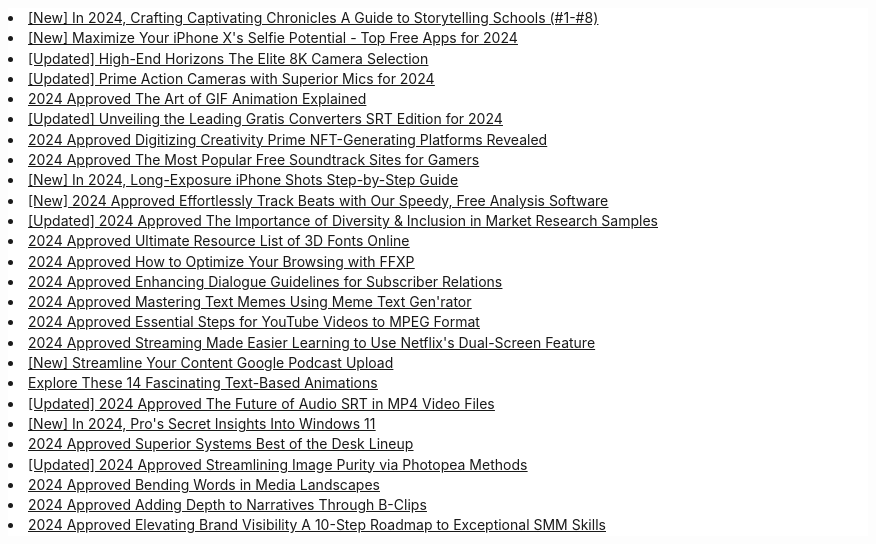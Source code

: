 <li><a href="https://article-helps.techidaily.com/new-in-2024-crafting-captivating-chronicles-a-guide-to-storytelling-schools-1-8/"><u>[New] In 2024, Crafting Captivating Chronicles  A Guide to Storytelling Schools (#1-#8)</u></a></li>
<li><a href="https://article-helps.techidaily.com/new-maximize-your-iphone-xs-selfie-potential-top-free-apps-for-2024/"><u>[New] Maximize Your iPhone X's Selfie Potential - Top Free Apps for 2024</u></a></li>
<li><a href="https://article-helps.techidaily.com/updated-high-end-horizons-the-elite-8k-camera-selection/"><u>[Updated] High-End Horizons  The Elite 8K Camera Selection</u></a></li>
<li><a href="https://article-helps.techidaily.com/updated-prime-action-cameras-with-superior-mics-for-2024/"><u>[Updated] Prime Action Cameras with Superior Mics for 2024</u></a></li>
<li><a href="https://article-helps.techidaily.com/2024-approved-the-art-of-gif-animation-explained/"><u>2024 Approved  The Art of GIF Animation Explained</u></a></li>
<li><a href="https://article-helps.techidaily.com/updated-unveiling-the-leading-gratis-converters-srt-edition-for-2024/"><u>[Updated] Unveiling the Leading Gratis Converters  SRT Edition for 2024</u></a></li>
<li><a href="https://article-helps.techidaily.com/2024-approved-digitizing-creativity-prime-nft-generating-platforms-revealed/"><u>2024 Approved  Digitizing Creativity  Prime NFT-Generating Platforms Revealed</u></a></li>
<li><a href="https://article-helps.techidaily.com/2024-approved-the-most-popular-free-soundtrack-sites-for-gamers/"><u>2024 Approved  The Most Popular Free Soundtrack Sites for Gamers</u></a></li>
<li><a href="https://article-helps.techidaily.com/new-in-2024-long-exposure-iphone-shots-step-by-step-guide/"><u>[New] In 2024, Long-Exposure iPhone Shots  Step-by-Step Guide</u></a></li>
<li><a href="https://article-helps.techidaily.com/new-2024-approved-effortlessly-track-beats-with-our-speedy-free-analysis-software/"><u>[New] 2024 Approved  Effortlessly Track Beats with Our Speedy, Free Analysis Software</u></a></li>
<li><a href="https://article-helps.techidaily.com/updated-2024-approved-the-importance-of-diversity-and-inclusion-in-market-research-samples/"><u>[Updated] 2024 Approved  The Importance of Diversity & Inclusion in Market Research Samples</u></a></li>
<li><a href="https://article-helps.techidaily.com/2024-approved-ultimate-resource-list-of-3d-fonts-online/"><u>2024 Approved  Ultimate Resource List of 3D Fonts Online</u></a></li>
<li><a href="https://article-helps.techidaily.com/2024-approved-how-to-optimize-your-browsing-with-ffxp/"><u>2024 Approved  How to Optimize Your Browsing with FFXP</u></a></li>
<li><a href="https://article-helps.techidaily.com/2024-approved-enhancing-dialogue-guidelines-for-subscriber-relations/"><u>2024 Approved  Enhancing Dialogue  Guidelines for Subscriber Relations</u></a></li>
<li><a href="https://article-helps.techidaily.com/2024-approved-mastering-text-memes-using-meme-text-genrator/"><u>2024 Approved  Mastering Text Memes  Using Meme Text Gen'rator</u></a></li>
<li><a href="https://article-helps.techidaily.com/2024-approved-essential-steps-for-youtube-videos-to-mpeg-format/"><u>2024 Approved  Essential Steps for YouTube Videos to MPEG Format</u></a></li>
<li><a href="https://article-helps.techidaily.com/2024-approved-streaming-made-easier-learning-to-use-netflixs-dual-screen-feature/"><u>2024 Approved  Streaming Made Easier  Learning to Use Netflix's Dual-Screen Feature</u></a></li>
<li><a href="https://article-helps.techidaily.com/new-streamline-your-content-google-podcast-upload/"><u>[New] Streamline Your Content  Google Podcast Upload</u></a></li>
<li><a href="https://article-helps.techidaily.com/explore-these-14-fascinating-text-based-animations/"><u>Explore These 14 Fascinating Text-Based Animations</u></a></li>
<li><a href="https://article-helps.techidaily.com/updated-2024-approved-the-future-of-audio-srt-in-mp4-video-files/"><u>[Updated] 2024 Approved  The Future of Audio  SRT in MP4 Video Files</u></a></li>
<li><a href="https://article-helps.techidaily.com/new-in-2024-pros-secret-insights-into-windows-11/"><u>[New] In 2024, Pro's Secret Insights Into Windows 11</u></a></li>
<li><a href="https://article-helps.techidaily.com/2024-approved-superior-systems-best-of-the-desk-lineup/"><u>2024 Approved  Superior Systems  Best of the Desk Lineup</u></a></li>
<li><a href="https://article-helps.techidaily.com/updated-2024-approved-streamlining-image-purity-via-photopea-methods/"><u>[Updated] 2024 Approved  Streamlining Image Purity via Photopea Methods</u></a></li>
<li><a href="https://article-helps.techidaily.com/2024-approved-bending-words-in-media-landscapes/"><u>2024 Approved  Bending Words in Media Landscapes</u></a></li>
<li><a href="https://article-helps.techidaily.com/2024-approved-adding-depth-to-narratives-through-b-clips/"><u>2024 Approved  Adding Depth to Narratives Through B-Clips</u></a></li>
<li><a href="https://article-helps.techidaily.com/2024-approved-elevating-brand-visibility-a-10-step-roadmap-to-exceptional-smm-skills/"><u>2024 Approved  Elevating Brand Visibility  A 10-Step Roadmap to Exceptional SMM Skills</u></a></li>